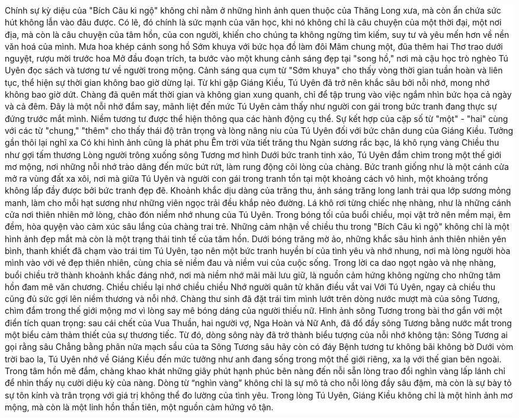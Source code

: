 Chính sự kỳ diệu của "Bích Câu kì ngộ" không chỉ nằm ở những hình ảnh quen thuộc của Thăng Long xưa, mà còn ẩn chứa sức hút không lẫn vào đâu được. Có lẽ, đó chính là sức mạnh của văn học, khi nó không chỉ là câu chuyện của một thời đại, một nơi địa, mà còn là câu chuyện của tâm hồn, của con người, khiến cho chúng ta không ngừng tìm kiếm, suy tư và yêu mến hơn về nền văn hoá của mình.
Mưa hoa khép cánh song hồ
Sớm khuya với bức họa đồ làm đôi
Mâm chung một, đũa thêm hai
Thơ trao dưới nguyệt, rượu mời trước hoa
Mở đầu đoạn trích, ta bước vào một khung cảnh sáng đẹp tại "song hồ," nơi mà cậu học trò nghèo Tú Uyên đọc sách và tương tư về người trong mộng. Cảnh sáng qua cụm từ "Sớm khuya" cho thấy vòng thời gian tuần hoàn và liên tục, thể hiện sự thời gian không bao giờ dừng lại. Từ khi gặp Giáng Kiều, Tú Uyên đã trở nên khắc sâu bởi nỗi nhớ, mong nhớ không bao giờ dứt. Chàng đã quên mất thời gian và không gian xung quanh, chỉ để tập trung vào việc ngắm nhìn bức họa cả ngày và cả đêm. Đây là một nỗi nhớ đắm say, mãnh liệt đến mức Tú Uyên cảm thấy như người con gái trong bức tranh đang thực sự đứng trước mắt mình. Niềm tương tư được thể hiện thông qua các hành động cụ thể. Sự kết hợp của cặp số từ "một" - "hai" cùng với các từ "chung," "thêm" cho thấy thái độ trân trọng và lòng nâng niu của Tú Uyên đối với bức chân dung của Giáng Kiều.
Tưởng gần thôi lại nghĩ xa
Có khi hình ảnh cũng là phát phu
Êm trời vừa tiết trăng thu
Ngàn sương rắc bạc, lá khô rụng vàng
Chiều thu như gợi tấm thương
Lòng người trông xuống sông Tương mơ hình
Dưới bức tranh tinh xảo, Tú Uyên đắm chìm trong một thế giới mơ mộng, nơi những nỗi nhớ trào dâng đến mức bứt rứt, làm rung động cõi lòng của chàng. Bức tranh giống như là một cánh cửa mở ra vùng đất xa xôi, nơi mà giữa Tú Uyên và người con gái trong tranh tồn tại một khoảng cách vô hình, một khoảng trống không lấp đầy được bởi bức tranh đẹp đẽ.
Khoảnh khắc dịu dàng của trăng thu, ánh sáng trăng long lanh trải qua lớp sương mỏng manh, làm cho mỗi hạt sương như những viên ngọc trải đều khắp nẻo đường. Lá khô rơi từng chiếc nhẹ nhàng, như là những cánh cửa nơi thiên nhiên mở lòng, chào đón niềm nhớ nhung của Tú Uyên. Trong bóng tối của buổi chiều, mọi vật trở nên mềm mại, êm đềm, hòa quyện vào cảm xúc sâu lắng của chàng trai trẻ.
Những cảm nhận về chiều thu trong "Bích Câu kì ngộ" không chỉ là một hình ảnh đẹp mắt mà còn là một trạng thái tinh tế của tâm hồn. Dưới bóng trăng mờ ảo, những khắc sâu hình ảnh thiên nhiên yên bình, thanh khiết đã chạm vào trái tim Tú Uyên, tạo nên một bức tranh huyền bí của tình yêu và nhớ nhung, nơi mà lòng người hòa mình vào với vẻ đẹp thiên nhiên, cùng chia sẻ niềm đau và niềm vui của cuộc sống. Trong lời ca dao ngọt ngào và nhẹ nhàng, buổi chiều trở thành khoảnh khắc đáng nhớ, nơi mà niềm nhớ mãi mãi lưu giữ, là nguồn cảm hứng không ngừng cho những tâm hồn đam mê văn chương.
Chiều chiều lại nhớ chiều chiều
Nhớ người quân tử khăn điều vắt vai
Với Tú Uyên, ngay cả chiều thu cũng đủ sức gợi lên niềm thương và nỗi nhớ. Chàng thư sinh đã đặt trái tim mình lướt trên dòng nước mượt mà của sông Tương, chìm đắm trong thế giới mộng mơ vì lòng say mê bóng dáng của người thiếu nữ. Hình ảnh sông Tương trong bài thơ gắn với một điển tích quan trọng: sau cái chết của Vua Thuần, hai người vợ, Nga Hoàn và Nữ Anh, đã đổ đầy sông Tương bằng nước mắt trong một biểu cảm thảm thiết của sự thương tiếc. Từ đó, dòng sông này đã trở thành biểu tượng của nỗi nhớ không tận:
Sông Tương ai gọi rằng sâu
Chẳng bằng phân nửa mạch sầu của ta
Sông Tương sâu hãy còn có đáy
Bệnh tương tư không bãi không bờ
Dưới vòm trời bao la, Tú Uyên nhớ về Giáng Kiều đến mức tưởng như anh đang sống trong một thế giới riêng, xa lạ với thế gian bên ngoài. Trong tâm hồn mê đắm, chàng khao khát những giây phút hạnh phúc bên nàng đến nỗi sẵn lòng trao đổi nghìn vàng lấp lánh chỉ để nhìn thấy nụ cười diệu kỳ của nàng. Dòng từ “nghìn vàng” không chỉ là sự mô tả cho nỗi lòng đầy sâu đậm, mà còn là sự bày tỏ sự tôn kính và trân trọng với giá trị không thể đo lường của tình yêu. Trong lòng Tú Uyên, Giáng Kiều không chỉ là một hình ảnh mơ mộng, mà còn là một linh hồn thần tiên, một nguồn cảm hứng vô tận.